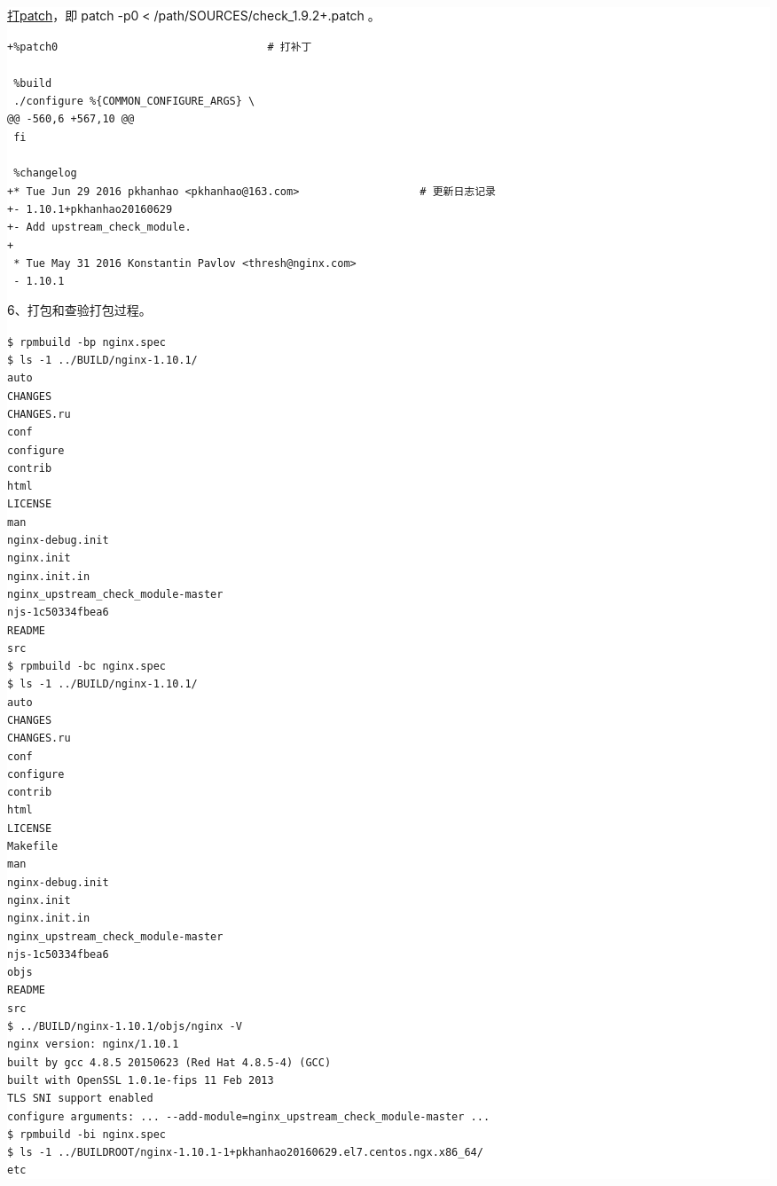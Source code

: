 [打patch][RPM-macros-patch]，即 patch -p0  < /path/SOURCES/check_1.9.2+.patch 。

    +%patch0                                 # 打补丁

     %build
     ./configure %{COMMON_CONFIGURE_ARGS} \
    @@ -560,6 +567,10 @@
     fi

     %changelog
    +* Tue Jun 29 2016 pkhanhao <pkhanhao@163.com>                   # 更新日志记录
    +- 1.10.1+pkhanhao20160629
    +- Add upstream_check_module.
    +
     * Tue May 31 2016 Konstantin Pavlov <thresh@nginx.com>
     - 1.10.1

6、打包和查验打包过程。

    $ rpmbuild -bp nginx.spec
    $ ls -1 ../BUILD/nginx-1.10.1/
    auto
    CHANGES
    CHANGES.ru
    conf
    configure
    contrib
    html
    LICENSE
    man
    nginx-debug.init
    nginx.init
    nginx.init.in
    nginx_upstream_check_module-master
    njs-1c50334fbea6
    README
    src
    $ rpmbuild -bc nginx.spec
    $ ls -1 ../BUILD/nginx-1.10.1/
    auto
    CHANGES
    CHANGES.ru
    conf
    configure
    contrib
    html
    LICENSE
    Makefile
    man
    nginx-debug.init
    nginx.init
    nginx.init.in
    nginx_upstream_check_module-master
    njs-1c50334fbea6
    objs
    README
    src
    $ ../BUILD/nginx-1.10.1/objs/nginx -V
    nginx version: nginx/1.10.1
    built by gcc 4.8.5 20150623 (Red Hat 4.8.5-4) (GCC)
    built with OpenSSL 1.0.1e-fips 11 Feb 2013
    TLS SNI support enabled
    configure arguments: ... --add-module=nginx_upstream_check_module-master ...
    $ rpmbuild -bi nginx.spec
    $ ls -1 ../BUILDROOT/nginx-1.10.1-1+pkhanhao20160629.el7.centos.ngx.x86_64/
    etc

[yaoweibin_nginx_upstream_check_module]: https://github.com/yaoweibin/nginx_upstream_check_module
[RPM-version]: http://blog.csdn.net/rhel_admin/article/details/37592971
[RPM-macros-patch]: http://rpm.org/max-rpm-snapshot/s1-rpm-inside-macros.html
[Linux-mock]: https://www.zhukun.net/archives/6881